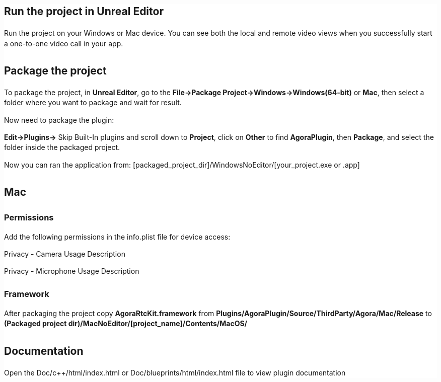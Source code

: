 
## Run the project in Unreal Editor

Run the project on your Windows or Mac device. You can see both the local and remote video views when you successfully start a one-to-one video call in your app.

## Package the project
To package the project, in **Unreal Editor**, go to the **File->Package Project->Windows->Windows(64-bit)** or **Mac**, then select a folder where you want to package and wait for result.

Now need to package the plugin:

**Edit->Plugins->** Skip Built-In plugins and scroll down to **Project**, click on **Other**  to find **AgoraPlugin**, then **Package**, and select the folder inside the packaged project.

Now you can ran the application from:
[packaged_project_dir]/WindowsNoEditor/[your_project.exe or .app]

## Mac

### Permissions

Add the following permissions in the info.plist file for device access:

Privacy - Camera Usage Description

Privacy - Microphone Usage Description

### Framework

After packaging the project copy **AgoraRtcKit.framework** from **Plugins/AgoraPlugin/Source/ThirdParty/Agora/Mac/Release** to **(Packaged project dir)/MacNoEditor/[project_name]/Contents/MacOS/**

## Documentation
Open the Doc/c++/html/index.html or Doc/blueprints/html/index.html file to view plugin documentation
